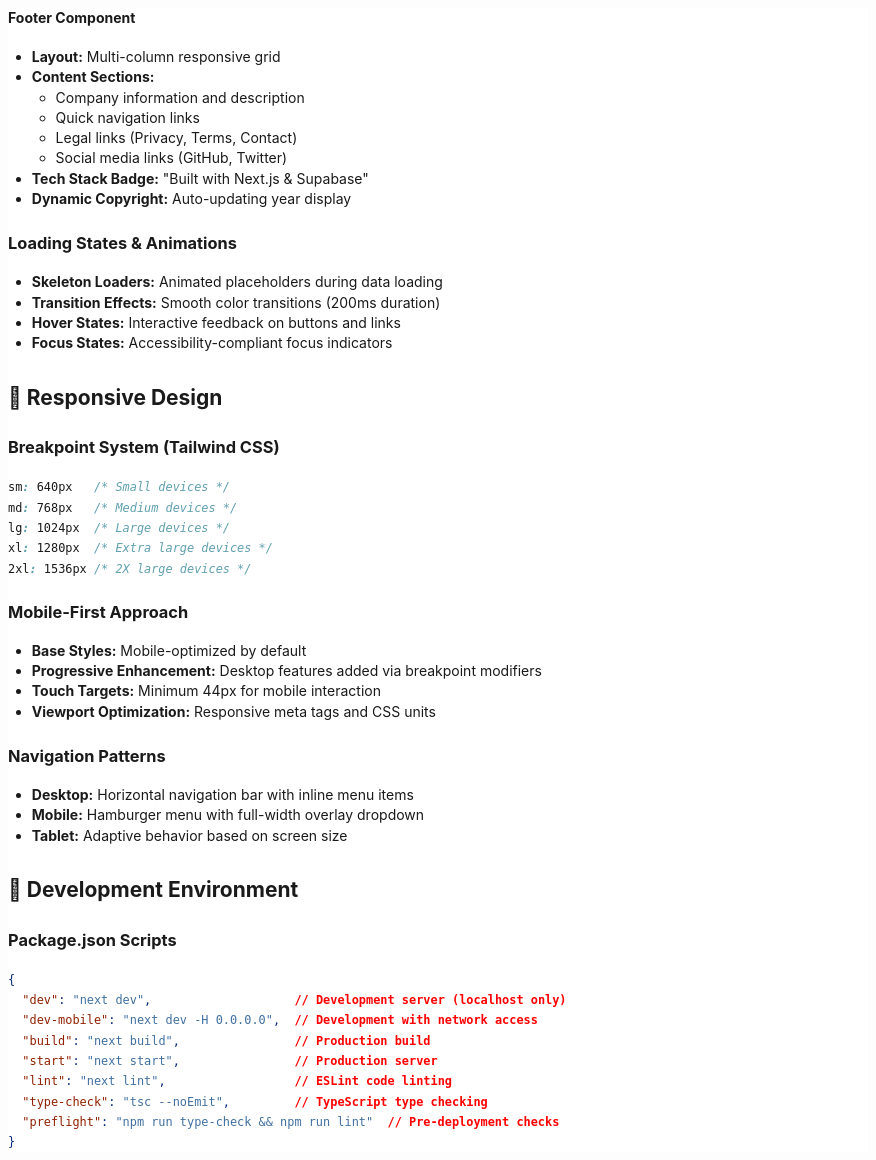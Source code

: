 #### **Footer Component**
- **Layout:** Multi-column responsive grid
- **Content Sections:**
  - Company information and description
  - Quick navigation links
  - Legal links (Privacy, Terms, Contact)
  - Social media links (GitHub, Twitter)
- **Tech Stack Badge:** "Built with Next.js & Supabase"
- **Dynamic Copyright:** Auto-updating year display

### **Loading States & Animations**
- **Skeleton Loaders:** Animated placeholders during data loading
- **Transition Effects:** Smooth color transitions (200ms duration)
- **Hover States:** Interactive feedback on buttons and links
- **Focus States:** Accessibility-compliant focus indicators

## 📱 Responsive Design

### **Breakpoint System (Tailwind CSS)**
```css
sm: 640px   /* Small devices */
md: 768px   /* Medium devices */
lg: 1024px  /* Large devices */
xl: 1280px  /* Extra large devices */
2xl: 1536px /* 2X large devices */
```

### **Mobile-First Approach**
- **Base Styles:** Mobile-optimized by default
- **Progressive Enhancement:** Desktop features added via breakpoint modifiers
- **Touch Targets:** Minimum 44px for mobile interaction
- **Viewport Optimization:** Responsive meta tags and CSS units

### **Navigation Patterns**
- **Desktop:** Horizontal navigation bar with inline menu items
- **Mobile:** Hamburger menu with full-width overlay dropdown
- **Tablet:** Adaptive behavior based on screen size

## 🔧 Development Environment

### **Package.json Scripts**
```json
{
  "dev": "next dev",                    // Development server (localhost only)
  "dev-mobile": "next dev -H 0.0.0.0",  // Development with network access
  "build": "next build",                // Production build
  "start": "next start",                // Production server
  "lint": "next lint",                  // ESLint code linting
  "type-check": "tsc --noEmit",         // TypeScript type checking
  "preflight": "npm run type-check && npm run lint"  // Pre-deployment checks
}
```
